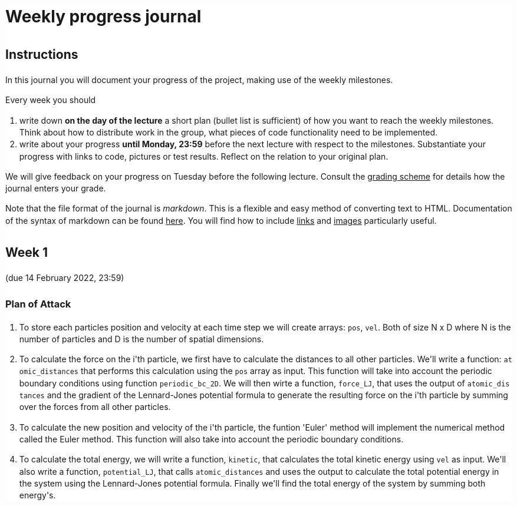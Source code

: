 # Weekly progress journal

## Instructions

In this journal you will document your progress of the project, making use of the weekly milestones.

Every week you should 

1. write down **on the day of the lecture** a short plan (bullet list is sufficient) of how you want to 
   reach the weekly milestones. Think about how to distribute work in the group, 
   what pieces of code functionality need to be implemented.
2. write about your progress **until Monday, 23:59** before the next lecture with respect to the milestones.
   Substantiate your progress with links to code, pictures or test results. Reflect on the
   relation to your original plan.

We will give feedback on your progress on Tuesday before the following lecture. Consult the 
[grading scheme](https://computationalphysics.quantumtinkerer.tudelft.nl/proj1-moldyn-grading/) 
for details how the journal enters your grade.

Note that the file format of the journal is *markdown*. This is a flexible and easy method of 
converting text to HTML. 
Documentation of the syntax of markdown can be found 
[here](https://docs.gitlab.com/ee/user/markdown.html#gfm-extends-standard-markdown). 
You will find how to include [links](https://docs.gitlab.com/ee/user/markdown.html#links) and 
[images](https://docs.gitlab.com/ee/user/markdown.html#images) particularly
useful.

## Week 1
(due 14 February 2022, 23:59)

### Plan of Attack
1. To store each particles position and velocity at each time step we will create arrays: `pos`, `vel`. Both of size N x D where N is the number of particles and D is the number of spatial dimensions.

2. To calculate the force on the i'th particle, we first have to calculate the distances to all other particles. We'll write a function: `atomic_distances` that performs this calculation using the `pos` array as input. This function will take into account the periodic boundary conditions using function `periodic_bc_2D`. We will then wirte a function, `force_LJ`, that uses the output of `atomic_distances` and the gradient of the Lennard-Jones potential formula to generate the resulting force on the i'th particle by summing over the forces from all other particles. 

3. To calculate the new position and velocity of the i'th particle, the funtion 'Euler' method will implement the numerical method called the Euler method. This function will also take into account the periodic boundary conditions.

4. To calculate the total energy, we will write a function, `kinetic`, that calculates the total kinetic energy using `vel` as input. We'll also write a function, `potential_LJ`, that calls `atomic_distances` and uses the output to calculate the total potential energy in the system using the Lennard-Jones potential formula. Finally we'll find the total energy of the system by summing both energy's. 
